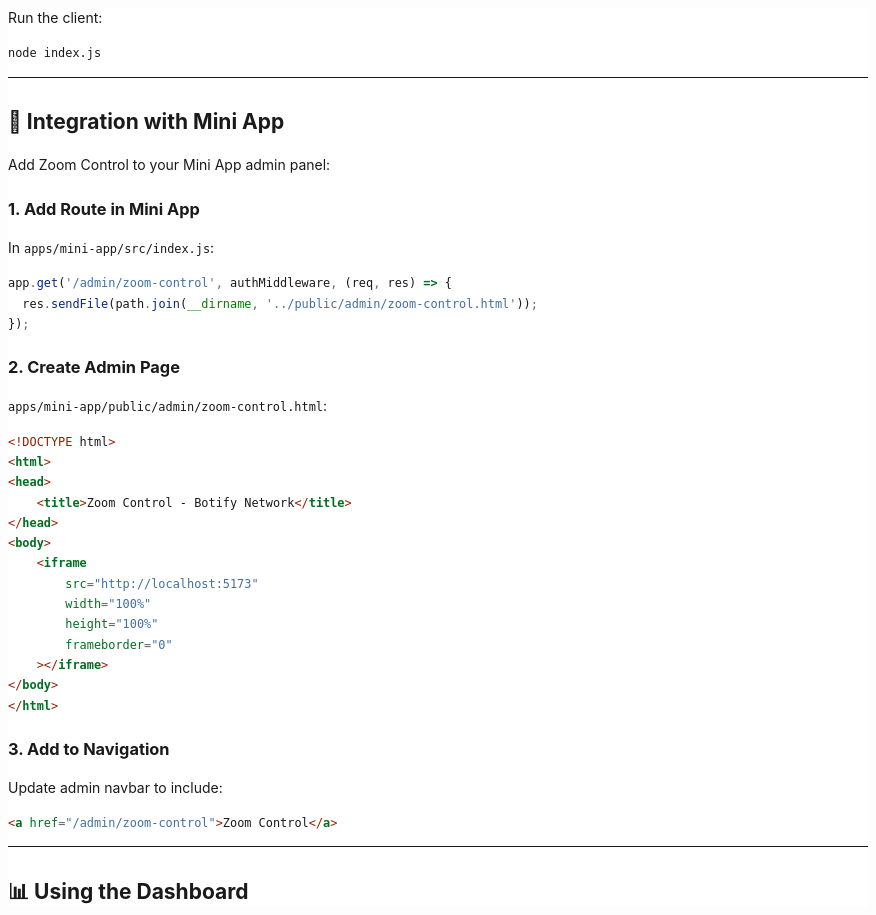 Run the client:

```bash
node index.js
```

---

## 🔗 Integration with Mini App

Add Zoom Control to your Mini App admin panel:

### 1. Add Route in Mini App

In `apps/mini-app/src/index.js`:

```javascript
app.get('/admin/zoom-control', authMiddleware, (req, res) => {
  res.sendFile(path.join(__dirname, '../public/admin/zoom-control.html'));
});
```

### 2. Create Admin Page

`apps/mini-app/public/admin/zoom-control.html`:

```html
<!DOCTYPE html>
<html>
<head>
    <title>Zoom Control - Botify Network</title>
</head>
<body>
    <iframe
        src="http://localhost:5173"
        width="100%"
        height="100%"
        frameborder="0"
    ></iframe>
</body>
</html>
```

### 3. Add to Navigation

Update admin navbar to include:

```html
<a href="/admin/zoom-control">Zoom Control</a>
```

---

## 📊 Using the Dashboard
